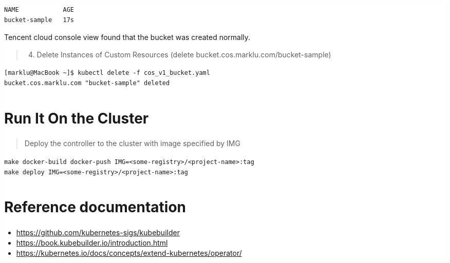 ```
NAME            AGE
bucket-sample   17s
```
Tencent cloud console view found that the bucket was created normally.
> 4. Delete Instances of Custom Resources (delete bucket.cos.marklu.com/bucket-sample)
```
[marklu@MacBook ~]$ kubectl delete -f cos_v1_bucket.yaml
bucket.cos.marklu.com "bucket-sample" deleted
```
# Run It On the Cluster
> Deploy the controller to the cluster with image specified by IMG
```
make docker-build docker-push IMG=<some-registry>/<project-name>:tag
make deploy IMG=<some-registry>/<project-name>:tag
```
# Reference documentation
- https://github.com/kubernetes-sigs/kubebuilder
- https://book.kubebuilder.io/introduction.html
- https://kubernetes.io/docs/concepts/extend-kubernetes/operator/